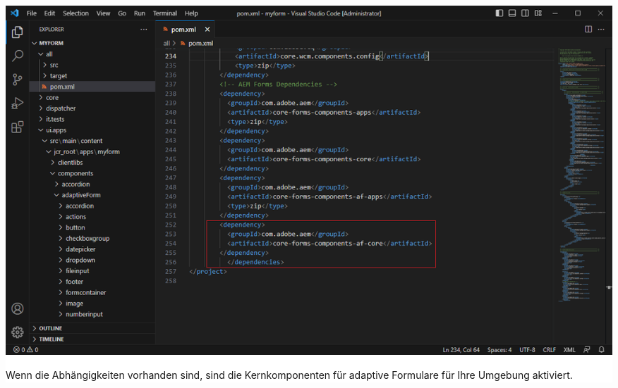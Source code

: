 
   ![Suchen Sie das Artefakt „core-forms-components-af-core“ in „all/pom.xml“.](/help/assets/enable-headless-adaptive-forms-on-aem-forms-cloud-service-locate-core-af-artifact.png)

   Wenn die Abhängigkeiten vorhanden sind, sind die Kernkomponenten für adaptive Formulare für Ihre Umgebung aktiviert.
